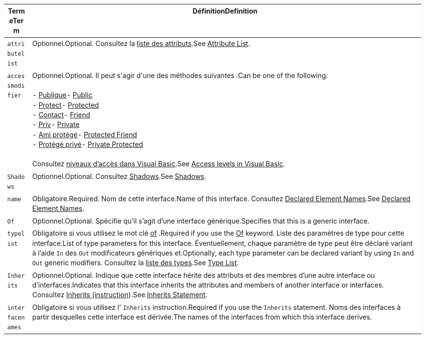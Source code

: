 |<span data-ttu-id="b5e8c-106">Terme</span><span class="sxs-lookup"><span data-stu-id="b5e8c-106">Term</span></span>|<span data-ttu-id="b5e8c-107">Définition</span><span class="sxs-lookup"><span data-stu-id="b5e8c-107">Definition</span></span>|  
|---|---|  
|`attributelist`|<span data-ttu-id="b5e8c-108">Optionnel.</span><span class="sxs-lookup"><span data-stu-id="b5e8c-108">Optional.</span></span> <span data-ttu-id="b5e8c-109">Consultez la [liste des attributs](attribute-list.md).</span><span class="sxs-lookup"><span data-stu-id="b5e8c-109">See [Attribute List](attribute-list.md).</span></span>|  
|`accessmodifier`|<span data-ttu-id="b5e8c-110">Optionnel.</span><span class="sxs-lookup"><span data-stu-id="b5e8c-110">Optional.</span></span> <span data-ttu-id="b5e8c-111">Il peut s'agir d'une des méthodes suivantes :</span><span class="sxs-lookup"><span data-stu-id="b5e8c-111">Can be one of the following:</span></span><br /><br /> <span data-ttu-id="b5e8c-112">-   [Publique](../modifiers/public.md)</span><span class="sxs-lookup"><span data-stu-id="b5e8c-112">-   [Public](../modifiers/public.md)</span></span><br /><span data-ttu-id="b5e8c-113">-   [Protect](../modifiers/protected.md)</span><span class="sxs-lookup"><span data-stu-id="b5e8c-113">-   [Protected](../modifiers/protected.md)</span></span><br /><span data-ttu-id="b5e8c-114">-   [Contact](../modifiers/friend.md)</span><span class="sxs-lookup"><span data-stu-id="b5e8c-114">-   [Friend](../modifiers/friend.md)</span></span><br /><span data-ttu-id="b5e8c-115">-   [Priv](../modifiers/private.md)</span><span class="sxs-lookup"><span data-stu-id="b5e8c-115">-   [Private](../modifiers/private.md)</span></span><br /><span data-ttu-id="b5e8c-116">-  [Ami protégé](../modifiers/protected-friend.md)</span><span class="sxs-lookup"><span data-stu-id="b5e8c-116">-  [Protected Friend](../modifiers/protected-friend.md)</span></span><br/><span data-ttu-id="b5e8c-117">- [Protégé privé](../modifiers/private-protected.md)</span><span class="sxs-lookup"><span data-stu-id="b5e8c-117">- [Private Protected](../modifiers/private-protected.md)</span></span><br /><br /> <span data-ttu-id="b5e8c-118">Consultez [niveaux d’accès dans Visual Basic](../../programming-guide/language-features/declared-elements/access-levels.md).</span><span class="sxs-lookup"><span data-stu-id="b5e8c-118">See [Access levels in Visual Basic](../../programming-guide/language-features/declared-elements/access-levels.md).</span></span>|  
|`Shadows`|<span data-ttu-id="b5e8c-119">Optionnel.</span><span class="sxs-lookup"><span data-stu-id="b5e8c-119">Optional.</span></span> <span data-ttu-id="b5e8c-120">Consultez [Shadows](../modifiers/shadows.md).</span><span class="sxs-lookup"><span data-stu-id="b5e8c-120">See [Shadows](../modifiers/shadows.md).</span></span>|  
|`name`|<span data-ttu-id="b5e8c-121">Obligatoire.</span><span class="sxs-lookup"><span data-stu-id="b5e8c-121">Required.</span></span> <span data-ttu-id="b5e8c-122">Nom de cette interface.</span><span class="sxs-lookup"><span data-stu-id="b5e8c-122">Name of this interface.</span></span> <span data-ttu-id="b5e8c-123">Consultez [Declared Element Names](../../programming-guide/language-features/declared-elements/declared-element-names.md).</span><span class="sxs-lookup"><span data-stu-id="b5e8c-123">See [Declared Element Names](../../programming-guide/language-features/declared-elements/declared-element-names.md).</span></span>|  
|`Of`|<span data-ttu-id="b5e8c-124">Optionnel.</span><span class="sxs-lookup"><span data-stu-id="b5e8c-124">Optional.</span></span> <span data-ttu-id="b5e8c-125">Spécifie qu’il s’agit d’une interface générique.</span><span class="sxs-lookup"><span data-stu-id="b5e8c-125">Specifies that this is a generic interface.</span></span>|  
|`typelist`|<span data-ttu-id="b5e8c-126">Obligatoire si vous utilisez le mot clé [of](of-clause.md) .</span><span class="sxs-lookup"><span data-stu-id="b5e8c-126">Required if you use the [Of](of-clause.md) keyword.</span></span> <span data-ttu-id="b5e8c-127">Liste des paramètres de type pour cette interface.</span><span class="sxs-lookup"><span data-stu-id="b5e8c-127">List of type parameters for this interface.</span></span> <span data-ttu-id="b5e8c-128">Éventuellement, chaque paramètre de type peut être déclaré variant à l’aide `In` des `Out` modificateurs génériques et.</span><span class="sxs-lookup"><span data-stu-id="b5e8c-128">Optionally, each type parameter can be declared variant by using `In` and `Out` generic modifiers.</span></span> <span data-ttu-id="b5e8c-129">Consultez la [liste des types](type-list.md).</span><span class="sxs-lookup"><span data-stu-id="b5e8c-129">See [Type List](type-list.md).</span></span>|  
|`Inherits`|<span data-ttu-id="b5e8c-130">Optionnel.</span><span class="sxs-lookup"><span data-stu-id="b5e8c-130">Optional.</span></span> <span data-ttu-id="b5e8c-131">Indique que cette interface hérite des attributs et des membres d’une autre interface ou d’interfaces.</span><span class="sxs-lookup"><span data-stu-id="b5e8c-131">Indicates that this interface inherits the attributes and members of another interface or interfaces.</span></span> <span data-ttu-id="b5e8c-132">Consultez [Inherits (instruction](inherits-statement.md)).</span><span class="sxs-lookup"><span data-stu-id="b5e8c-132">See [Inherits Statement](inherits-statement.md).</span></span>|  
|`interfacenames`|<span data-ttu-id="b5e8c-133">Obligatoire si vous utilisez l' `Inherits` instruction.</span><span class="sxs-lookup"><span data-stu-id="b5e8c-133">Required if you use the `Inherits` statement.</span></span> <span data-ttu-id="b5e8c-134">Noms des interfaces à partir desquelles cette interface est dérivée.</span><span class="sxs-lookup"><span data-stu-id="b5e8c-134">The names of the interfaces from which this interface derives.</span></span>|  